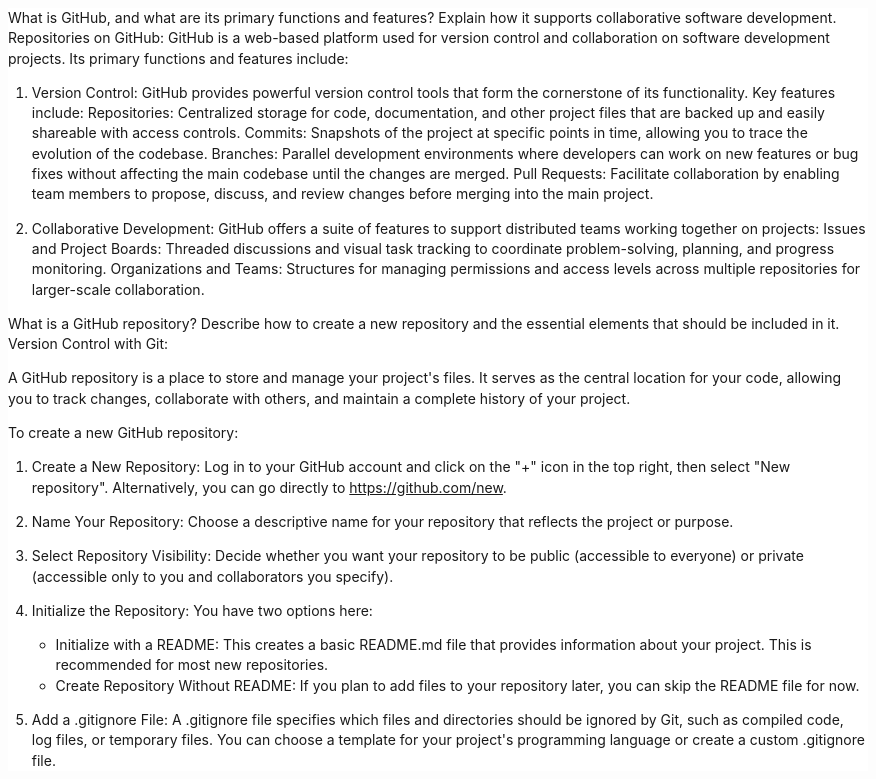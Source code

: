 What is GitHub, and what are its primary functions and features? Explain how it supports collaborative software development.
Repositories on GitHub:
  GitHub is a web-based platform used for version control and collaboration on software development projects. 
  Its primary functions and features include:
1. Version Control: GitHub provides powerful version control tools that form the cornerstone of its functionality.
 Key features include:
 Repositories: Centralized storage for code, documentation, and other project files that are backed up and easily shareable with access controls.
Commits: Snapshots of the project at specific points in time, allowing you to trace the evolution of the codebase.
Branches: Parallel development environments where developers can work on new features or bug fixes without affecting the main codebase until the changes are merged.
Pull Requests: Facilitate collaboration by enabling team members to propose, discuss, and review changes before merging into the main project.

2. Collaborative Development: GitHub offers a suite of features to support distributed teams working together on projects:
Issues and Project Boards: Threaded discussions and visual task tracking to coordinate problem-solving, planning, and progress monitoring.
Organizations and Teams: Structures for managing permissions and access levels across multiple repositories for larger-scale collaboration.




What is a GitHub repository? Describe how to create a new repository and the essential elements that should be included in it.
Version Control with Git:

A GitHub repository is a place to store and manage your project's files. It serves as the central location for your code, allowing you to track changes, collaborate with others, and maintain a complete history of your project.

To create a new GitHub repository:

1. Create a New Repository: Log in to your GitHub account and click on the "+" icon in the top right, then select "New repository". Alternatively, you can go directly to https://github.com/new.

2. Name Your Repository: Choose a descriptive name for your repository that reflects the project or purpose.

3. Select Repository Visibility: Decide whether you want your repository to be public (accessible to everyone) or private (accessible only to you and collaborators you specify).

4. Initialize the Repository: You have two options here:
   - Initialize with a README: This creates a basic README.md file that provides information about your project. This is recommended for most new repositories.
   - Create Repository Without README: If you plan to add files to your repository later, you can skip the README file for now.

5. Add a .gitignore File: A .gitignore file specifies which files and directories should be ignored by Git, such as compiled code, log files, or temporary files. You can choose a template for your project's programming language or create a custom .gitignore file.
